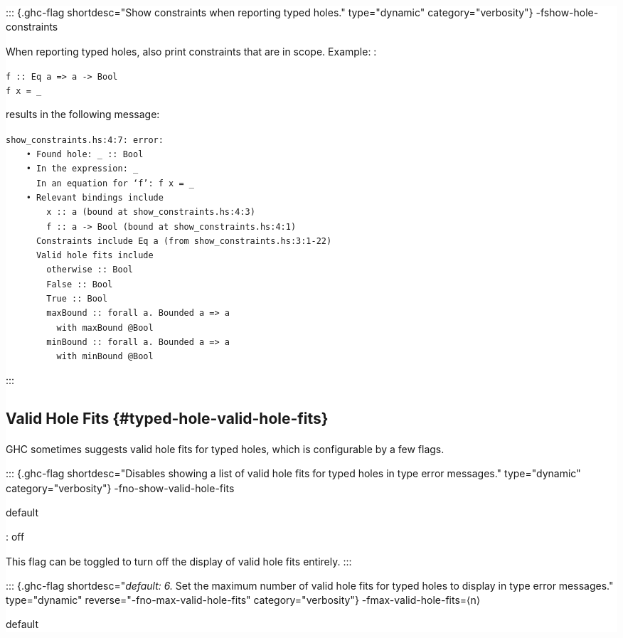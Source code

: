::: {.ghc-flag shortdesc="Show constraints when reporting typed holes." type="dynamic" category="verbosity"}
-fshow-hole-constraints

When reporting typed holes, also print constraints that are in scope.
Example: :

    f :: Eq a => a -> Bool
    f x = _

results in the following message:

``` {.sourceCode .none}
show_constraints.hs:4:7: error:
    • Found hole: _ :: Bool
    • In the expression: _
      In an equation for ‘f’: f x = _
    • Relevant bindings include
        x :: a (bound at show_constraints.hs:4:3)
        f :: a -> Bool (bound at show_constraints.hs:4:1)
      Constraints include Eq a (from show_constraints.hs:3:1-22)
      Valid hole fits include
        otherwise :: Bool
        False :: Bool
        True :: Bool
        maxBound :: forall a. Bounded a => a
          with maxBound @Bool
        minBound :: forall a. Bounded a => a
          with minBound @Bool
```
:::

Valid Hole Fits {#typed-hole-valid-hole-fits}
---------------

GHC sometimes suggests valid hole fits for typed holes, which is
configurable by a few flags.

::: {.ghc-flag shortdesc="Disables showing a list of valid hole fits for typed holes
in type error messages." type="dynamic" category="verbosity"}
-fno-show-valid-hole-fits

default

:   off

This flag can be toggled to turn off the display of valid hole fits
entirely.
:::

::: {.ghc-flag shortdesc="*default: 6.* Set the maximum number of valid hole fits for
typed holes to display in type error messages." type="dynamic" reverse="-fno-max-valid-hole-fits" category="verbosity"}
-fmax-valid-hole-fits=⟨n⟩

default
